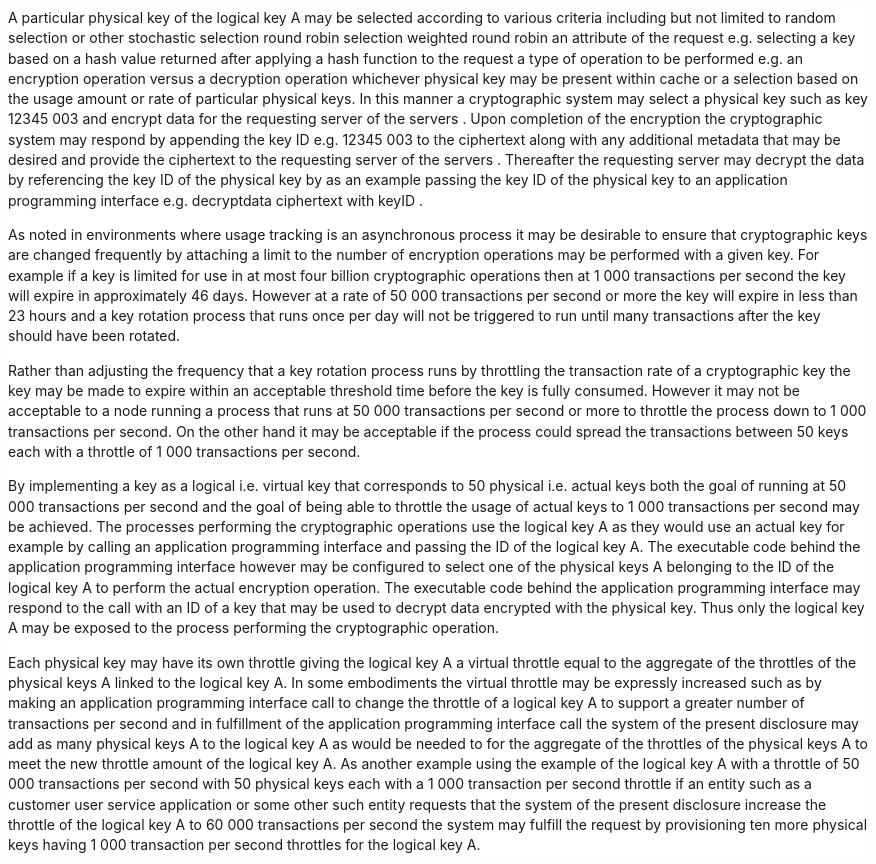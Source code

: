 A particular physical key of the logical key A may be selected according to various criteria including but not limited to random selection or other stochastic selection round robin selection weighted round robin an attribute of the request e.g. selecting a key based on a hash value returned after applying a hash function to the request a type of operation to be performed e.g. an encryption operation versus a decryption operation whichever physical key may be present within cache or a selection based on the usage amount or rate of particular physical keys. In this manner a cryptographic system may select a physical key such as key 12345 003 and encrypt data for the requesting server of the servers . Upon completion of the encryption the cryptographic system may respond by appending the key ID e.g. 12345 003 to the ciphertext along with any additional metadata that may be desired and provide the ciphertext to the requesting server of the servers . Thereafter the requesting server may decrypt the data by referencing the key ID of the physical key by as an example passing the key ID of the physical key to an application programming interface e.g. decryptdata ciphertext with keyID .

As noted in environments where usage tracking is an asynchronous process it may be desirable to ensure that cryptographic keys are changed frequently by attaching a limit to the number of encryption operations may be performed with a given key. For example if a key is limited for use in at most four billion cryptographic operations then at 1 000 transactions per second the key will expire in approximately 46 days. However at a rate of 50 000 transactions per second or more the key will expire in less than 23 hours and a key rotation process that runs once per day will not be triggered to run until many transactions after the key should have been rotated.

Rather than adjusting the frequency that a key rotation process runs by throttling the transaction rate of a cryptographic key the key may be made to expire within an acceptable threshold time before the key is fully consumed. However it may not be acceptable to a node running a process that runs at 50 000 transactions per second or more to throttle the process down to 1 000 transactions per second. On the other hand it may be acceptable if the process could spread the transactions between 50 keys each with a throttle of 1 000 transactions per second.

By implementing a key as a logical i.e. virtual key that corresponds to 50 physical i.e. actual keys both the goal of running at 50 000 transactions per second and the goal of being able to throttle the usage of actual keys to 1 000 transactions per second may be achieved. The processes performing the cryptographic operations use the logical key A as they would use an actual key for example by calling an application programming interface and passing the ID of the logical key A. The executable code behind the application programming interface however may be configured to select one of the physical keys A belonging to the ID of the logical key A to perform the actual encryption operation. The executable code behind the application programming interface may respond to the call with an ID of a key that may be used to decrypt data encrypted with the physical key. Thus only the logical key A may be exposed to the process performing the cryptographic operation.

Each physical key may have its own throttle giving the logical key A a virtual throttle equal to the aggregate of the throttles of the physical keys A linked to the logical key A. In some embodiments the virtual throttle may be expressly increased such as by making an application programming interface call to change the throttle of a logical key A to support a greater number of transactions per second and in fulfillment of the application programming interface call the system of the present disclosure may add as many physical keys A to the logical key A as would be needed to for the aggregate of the throttles of the physical keys A to meet the new throttle amount of the logical key A. As another example using the example of the logical key A with a throttle of 50 000 transactions per second with 50 physical keys each with a 1 000 transaction per second throttle if an entity such as a customer user service application or some other such entity requests that the system of the present disclosure increase the throttle of the logical key A to 60 000 transactions per second the system may fulfill the request by provisioning ten more physical keys having 1 000 transaction per second throttles for the logical key A.
